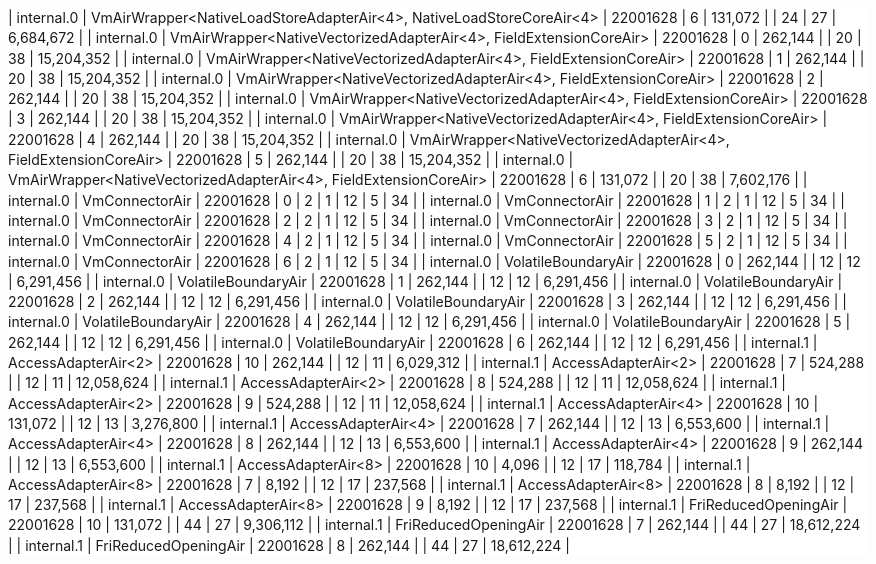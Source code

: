 | internal.0 | VmAirWrapper<NativeLoadStoreAdapterAir<4>, NativeLoadStoreCoreAir<4> | 22001628 | 6 | 131,072 |  | 24 | 27 | 6,684,672 | 
| internal.0 | VmAirWrapper<NativeVectorizedAdapterAir<4>, FieldExtensionCoreAir> | 22001628 | 0 | 262,144 |  | 20 | 38 | 15,204,352 | 
| internal.0 | VmAirWrapper<NativeVectorizedAdapterAir<4>, FieldExtensionCoreAir> | 22001628 | 1 | 262,144 |  | 20 | 38 | 15,204,352 | 
| internal.0 | VmAirWrapper<NativeVectorizedAdapterAir<4>, FieldExtensionCoreAir> | 22001628 | 2 | 262,144 |  | 20 | 38 | 15,204,352 | 
| internal.0 | VmAirWrapper<NativeVectorizedAdapterAir<4>, FieldExtensionCoreAir> | 22001628 | 3 | 262,144 |  | 20 | 38 | 15,204,352 | 
| internal.0 | VmAirWrapper<NativeVectorizedAdapterAir<4>, FieldExtensionCoreAir> | 22001628 | 4 | 262,144 |  | 20 | 38 | 15,204,352 | 
| internal.0 | VmAirWrapper<NativeVectorizedAdapterAir<4>, FieldExtensionCoreAir> | 22001628 | 5 | 262,144 |  | 20 | 38 | 15,204,352 | 
| internal.0 | VmAirWrapper<NativeVectorizedAdapterAir<4>, FieldExtensionCoreAir> | 22001628 | 6 | 131,072 |  | 20 | 38 | 7,602,176 | 
| internal.0 | VmConnectorAir | 22001628 | 0 | 2 | 1 | 12 | 5 | 34 | 
| internal.0 | VmConnectorAir | 22001628 | 1 | 2 | 1 | 12 | 5 | 34 | 
| internal.0 | VmConnectorAir | 22001628 | 2 | 2 | 1 | 12 | 5 | 34 | 
| internal.0 | VmConnectorAir | 22001628 | 3 | 2 | 1 | 12 | 5 | 34 | 
| internal.0 | VmConnectorAir | 22001628 | 4 | 2 | 1 | 12 | 5 | 34 | 
| internal.0 | VmConnectorAir | 22001628 | 5 | 2 | 1 | 12 | 5 | 34 | 
| internal.0 | VmConnectorAir | 22001628 | 6 | 2 | 1 | 12 | 5 | 34 | 
| internal.0 | VolatileBoundaryAir | 22001628 | 0 | 262,144 |  | 12 | 12 | 6,291,456 | 
| internal.0 | VolatileBoundaryAir | 22001628 | 1 | 262,144 |  | 12 | 12 | 6,291,456 | 
| internal.0 | VolatileBoundaryAir | 22001628 | 2 | 262,144 |  | 12 | 12 | 6,291,456 | 
| internal.0 | VolatileBoundaryAir | 22001628 | 3 | 262,144 |  | 12 | 12 | 6,291,456 | 
| internal.0 | VolatileBoundaryAir | 22001628 | 4 | 262,144 |  | 12 | 12 | 6,291,456 | 
| internal.0 | VolatileBoundaryAir | 22001628 | 5 | 262,144 |  | 12 | 12 | 6,291,456 | 
| internal.0 | VolatileBoundaryAir | 22001628 | 6 | 262,144 |  | 12 | 12 | 6,291,456 | 
| internal.1 | AccessAdapterAir<2> | 22001628 | 10 | 262,144 |  | 12 | 11 | 6,029,312 | 
| internal.1 | AccessAdapterAir<2> | 22001628 | 7 | 524,288 |  | 12 | 11 | 12,058,624 | 
| internal.1 | AccessAdapterAir<2> | 22001628 | 8 | 524,288 |  | 12 | 11 | 12,058,624 | 
| internal.1 | AccessAdapterAir<2> | 22001628 | 9 | 524,288 |  | 12 | 11 | 12,058,624 | 
| internal.1 | AccessAdapterAir<4> | 22001628 | 10 | 131,072 |  | 12 | 13 | 3,276,800 | 
| internal.1 | AccessAdapterAir<4> | 22001628 | 7 | 262,144 |  | 12 | 13 | 6,553,600 | 
| internal.1 | AccessAdapterAir<4> | 22001628 | 8 | 262,144 |  | 12 | 13 | 6,553,600 | 
| internal.1 | AccessAdapterAir<4> | 22001628 | 9 | 262,144 |  | 12 | 13 | 6,553,600 | 
| internal.1 | AccessAdapterAir<8> | 22001628 | 10 | 4,096 |  | 12 | 17 | 118,784 | 
| internal.1 | AccessAdapterAir<8> | 22001628 | 7 | 8,192 |  | 12 | 17 | 237,568 | 
| internal.1 | AccessAdapterAir<8> | 22001628 | 8 | 8,192 |  | 12 | 17 | 237,568 | 
| internal.1 | AccessAdapterAir<8> | 22001628 | 9 | 8,192 |  | 12 | 17 | 237,568 | 
| internal.1 | FriReducedOpeningAir | 22001628 | 10 | 131,072 |  | 44 | 27 | 9,306,112 | 
| internal.1 | FriReducedOpeningAir | 22001628 | 7 | 262,144 |  | 44 | 27 | 18,612,224 | 
| internal.1 | FriReducedOpeningAir | 22001628 | 8 | 262,144 |  | 44 | 27 | 18,612,224 | 
